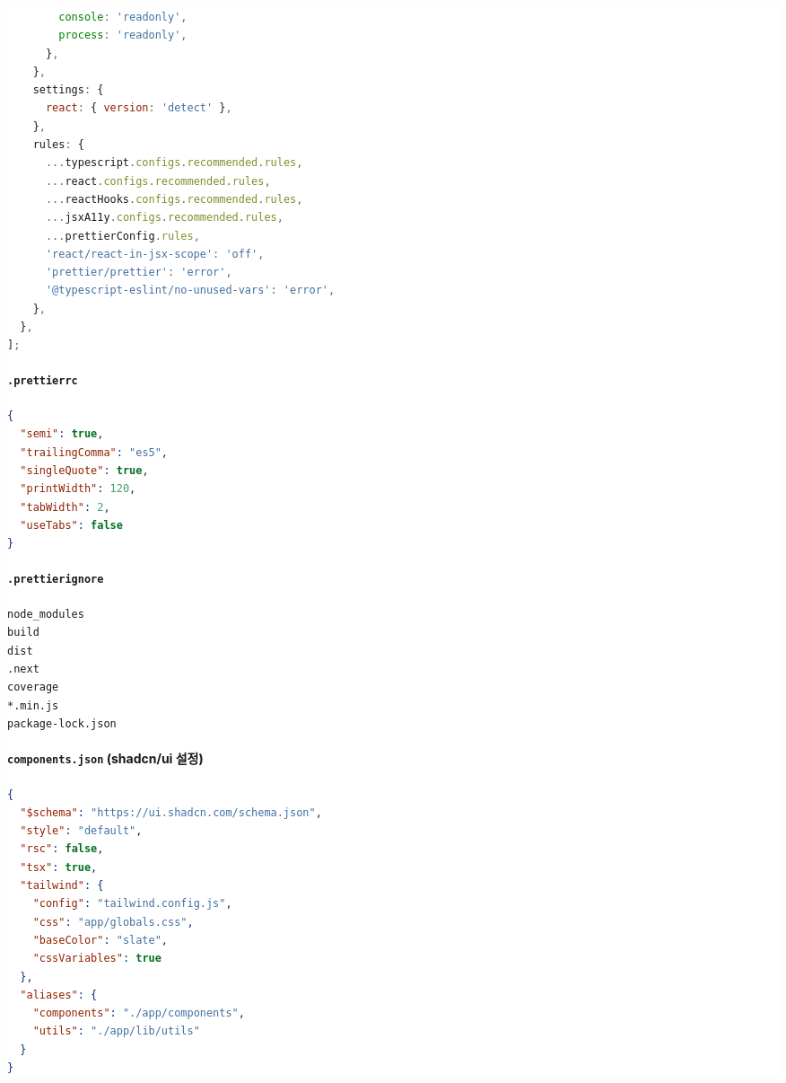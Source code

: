 ```javascript
        console: 'readonly',
        process: 'readonly',
      },
    },
    settings: {
      react: { version: 'detect' },
    },
    rules: {
      ...typescript.configs.recommended.rules,
      ...react.configs.recommended.rules,
      ...reactHooks.configs.recommended.rules,
      ...jsxA11y.configs.recommended.rules,
      ...prettierConfig.rules,
      'react/react-in-jsx-scope': 'off',
      'prettier/prettier': 'error',
      '@typescript-eslint/no-unused-vars': 'error',
    },
  },
];
```

#### `.prettierrc`

```json
{
  "semi": true,
  "trailingComma": "es5",
  "singleQuote": true,
  "printWidth": 120,
  "tabWidth": 2,
  "useTabs": false
}
```

#### `.prettierignore`

```
node_modules
build
dist
.next
coverage
*.min.js
package-lock.json
```

#### `components.json` (shadcn/ui 설정)

```json
{
  "$schema": "https://ui.shadcn.com/schema.json",
  "style": "default",
  "rsc": false,
  "tsx": true,
  "tailwind": {
    "config": "tailwind.config.js",
    "css": "app/globals.css",
    "baseColor": "slate",
    "cssVariables": true
  },
  "aliases": {
    "components": "./app/components",
    "utils": "./app/lib/utils"
  }
}
```